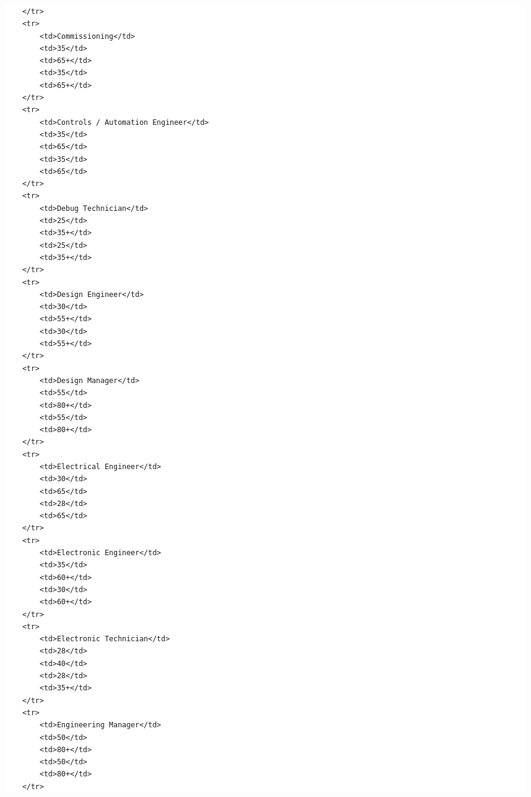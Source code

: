         </tr>
        <tr>
            <td>Commissioning</td>
            <td>35</td>
            <td>65+</td>
            <td>35</td>
            <td>65+</td>
        </tr>
        <tr>
            <td>Controls / Automation Engineer</td>
            <td>35</td>
            <td>65</td>
            <td>35</td>
            <td>65</td>
        </tr>
        <tr>
            <td>Debug Technician</td>
            <td>25</td>
            <td>35+</td>
            <td>25</td>
            <td>35+</td>
        </tr>
        <tr>
            <td>Design Engineer</td>
            <td>30</td>
            <td>55+</td>
            <td>30</td>
            <td>55+</td>
        </tr>
        <tr>
            <td>Design Manager</td>
            <td>55</td>
            <td>80+</td>
            <td>55</td>
            <td>80+</td>
        </tr>
        <tr>
            <td>Electrical Engineer</td>
            <td>30</td>
            <td>65</td>
            <td>28</td>
            <td>65</td>
        </tr>
        <tr>
            <td>Electronic Engineer</td>
            <td>35</td>
            <td>60+</td>
            <td>30</td>
            <td>60+</td>
        </tr>
        <tr>
            <td>Electronic Technician</td>
            <td>28</td>
            <td>40</td>
            <td>28</td>
            <td>35+</td>
        </tr>
        <tr>
            <td>Engineering Manager</td>
            <td>50</td>
            <td>80+</td>
            <td>50</td>
            <td>80+</td>
        </tr>